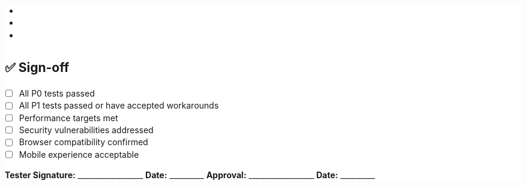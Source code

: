 - 
- 
- 

## ✅ Sign-off

- [ ] All P0 tests passed
- [ ] All P1 tests passed or have accepted workarounds
- [ ] Performance targets met
- [ ] Security vulnerabilities addressed
- [ ] Browser compatibility confirmed
- [ ] Mobile experience acceptable

**Tester Signature:** _________________ **Date:** _________
**Approval:** _________________ **Date:** _________
